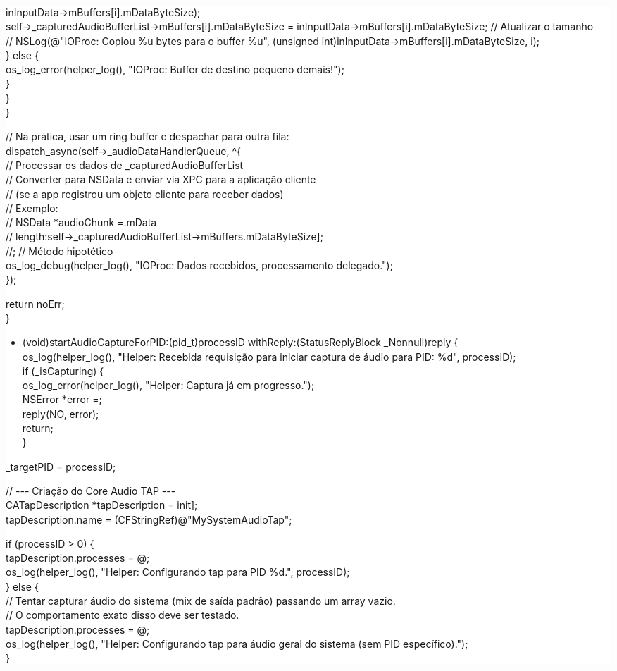 inInputData-\>mBuffers\[i\].mDataByteSize);  
self-\>\_capturedAudioBufferList-\>mBuffers\[i\].mDataByteSize =
inInputData-\>mBuffers\[i\].mDataByteSize; // Atualizar o tamanho  
// NSLog(@\"IOProc: Copiou %u bytes para o buffer %u\", (unsigned
int)inInputData-\>mBuffers\[i\].mDataByteSize, i);  
} else {  
os_log_error(helper_log(), \"IOProc: Buffer de destino pequeno
demais!\");  
}  
}  
}  
  
// Na prática, usar um ring buffer e despachar para outra fila:  
dispatch_async(self-\>\_audioDataHandlerQueue, \^{  
// Processar os dados de \_capturedAudioBufferList  
// Converter para NSData e enviar via XPC para a aplicação cliente  
// (se a app registrou um objeto cliente para receber dados)  
// Exemplo:  
// NSData \*audioChunk =.mData  
// length:self-\>\_capturedAudioBufferList-\>mBuffers.mDataByteSize\];  
//; // Método hipotético  
os_log_debug(helper_log(), \"IOProc: Dados recebidos, processamento
delegado.\");  
});  
  
return noErr;  
}  
  
  
- (void)startAudioCaptureForPID:(pid_t)processID
withReply:(StatusReplyBlock \_Nonnull)reply {  
os_log(helper_log(), \"Helper: Recebida requisição para iniciar captura
de áudio para PID: %d\", processID);  
if (\_isCapturing) {  
os_log_error(helper_log(), \"Helper: Captura já em progresso.\");  
NSError \*error =;  
reply(NO, error);  
return;  
}  
  
\_targetPID = processID;  
  
// \-\-- Criação do Core Audio TAP \-\--  
CATapDescription \*tapDescription = init\];  
tapDescription.name = (CFStringRef)@\"MySystemAudioTap\";  
  
if (processID \> 0) {  
tapDescription.processes = @;  
os_log(helper_log(), \"Helper: Configurando tap para PID %d.\",
processID);  
} else {  
// Tentar capturar áudio do sistema (mix de saída padrão) passando um
array vazio.  
// O comportamento exato disso deve ser testado.  
tapDescription.processes = @;  
os_log(helper_log(), \"Helper: Configurando tap para áudio geral do
sistema (sem PID específico).\");  
}  
  